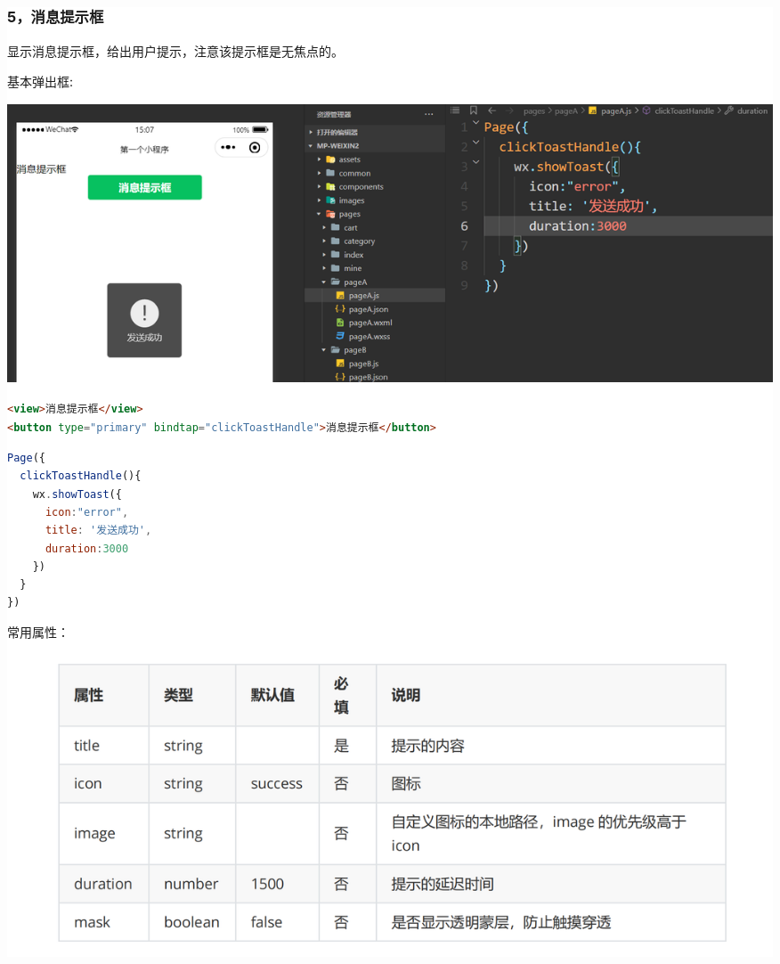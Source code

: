 

### 5，消息提示框

显示消息提示框，给出用户提示，注意该提示框是无焦点的。



基本弹出框:

![1713942480516](./assets/1713942480516.png)


```html
<view>消息提示框</view>
<button type="primary" bindtap="clickToastHandle">消息提示框</button>
```


```js
Page({
  clickToastHandle(){
    wx.showToast({
      icon:"error",
      title: '发送成功',
      duration:3000
    })
  }
})
```



常用属性：

![1713929712807](./assets/1713929712807.png)

